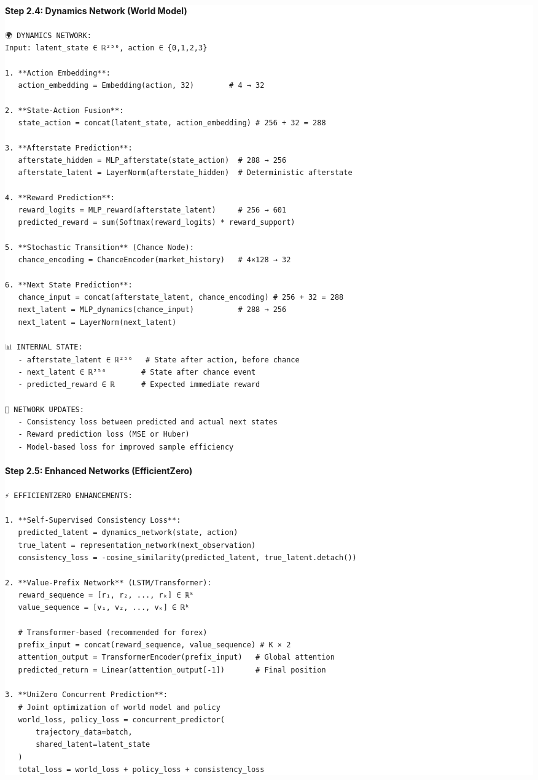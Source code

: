 
#### **Step 2.4: Dynamics Network (World Model)**
```
🌍 DYNAMICS NETWORK:
Input: latent_state ∈ ℝ²⁵⁶, action ∈ {0,1,2,3}

1. **Action Embedding**:
   action_embedding = Embedding(action, 32)        # 4 → 32
   
2. **State-Action Fusion**:
   state_action = concat(latent_state, action_embedding) # 256 + 32 = 288
   
3. **Afterstate Prediction**:
   afterstate_hidden = MLP_afterstate(state_action)  # 288 → 256
   afterstate_latent = LayerNorm(afterstate_hidden)  # Deterministic afterstate
   
4. **Reward Prediction**:
   reward_logits = MLP_reward(afterstate_latent)     # 256 → 601
   predicted_reward = sum(Softmax(reward_logits) * reward_support)
   
5. **Stochastic Transition** (Chance Node):
   chance_encoding = ChanceEncoder(market_history)   # 4×128 → 32
   
6. **Next State Prediction**:
   chance_input = concat(afterstate_latent, chance_encoding) # 256 + 32 = 288
   next_latent = MLP_dynamics(chance_input)          # 288 → 256
   next_latent = LayerNorm(next_latent)

📊 INTERNAL STATE:
   - afterstate_latent ∈ ℝ²⁵⁶   # State after action, before chance
   - next_latent ∈ ℝ²⁵⁶        # State after chance event
   - predicted_reward ∈ ℝ      # Expected immediate reward

🔧 NETWORK UPDATES:
   - Consistency loss between predicted and actual next states
   - Reward prediction loss (MSE or Huber)
   - Model-based loss for improved sample efficiency
```

#### **Step 2.5: Enhanced Networks (EfficientZero)**
```
⚡ EFFICIENTZERO ENHANCEMENTS:

1. **Self-Supervised Consistency Loss**:
   predicted_latent = dynamics_network(state, action)
   true_latent = representation_network(next_observation)
   consistency_loss = -cosine_similarity(predicted_latent, true_latent.detach())
   
2. **Value-Prefix Network** (LSTM/Transformer):
   reward_sequence = [r₁, r₂, ..., rₖ] ∈ ℝᵏ
   value_sequence = [v₁, v₂, ..., vₖ] ∈ ℝᵏ
   
   # Transformer-based (recommended for forex)
   prefix_input = concat(reward_sequence, value_sequence) # K × 2
   attention_output = TransformerEncoder(prefix_input)   # Global attention
   predicted_return = Linear(attention_output[-1])       # Final position
   
3. **UniZero Concurrent Prediction**:
   # Joint optimization of world model and policy
   world_loss, policy_loss = concurrent_predictor(
       trajectory_data=batch,
       shared_latent=latent_state
   )
   total_loss = world_loss + policy_loss + consistency_loss
```